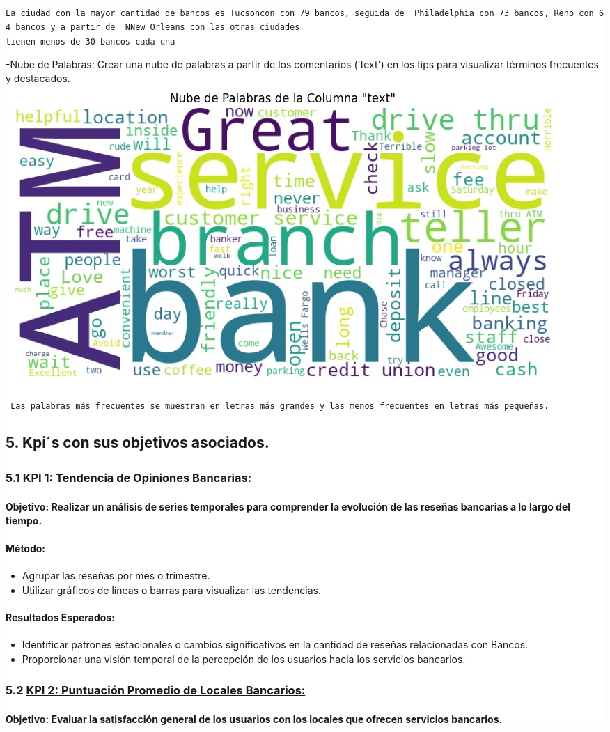     La ciudad con la mayor cantidad de bancos es Tucsoncon con 79 bancos, seguida de  Philadelphia con 73 bancos, Reno con 64 bancos y a partir de  NNew Orleans con las otras ciudades 
    tienen menos de 30 bancos cada una

    
-Nube de Palabras: Crear una nube de palabras a partir de los comentarios ('text') en los tips para visualizar términos frecuentes y destacados.
![Texto alternativo](src/word_cloud.jpg)

     Las palabras más frecuentes se muestran en letras más grandes y las menos frecuentes en letras más pequeñas.

## 5. Kpi´s con sus objetivos asociados.

### 5.1 <u>KPI 1: Tendencia de Opiniones Bancarias:</u>
#### Objetivo: Realizar un análisis de series temporales para comprender la evolución de las reseñas bancarias a lo largo del tiempo.

#### Método:
 - Agrupar las reseñas por mes o trimestre.
 - Utilizar gráficos de líneas o barras para visualizar las tendencias.

#### Resultados Esperados:
 - Identificar patrones estacionales o cambios significativos en la cantidad de reseñas relacionadas con Bancos.
 - Proporcionar una visión temporal de la percepción de los usuarios hacia los servicios bancarios.

### 5.2 <u>KPI 2: Puntuación Promedio de Locales Bancarios:</u>
#### Objetivo: Evaluar la satisfacción general de los usuarios con los locales que ofrecen servicios bancarios.

